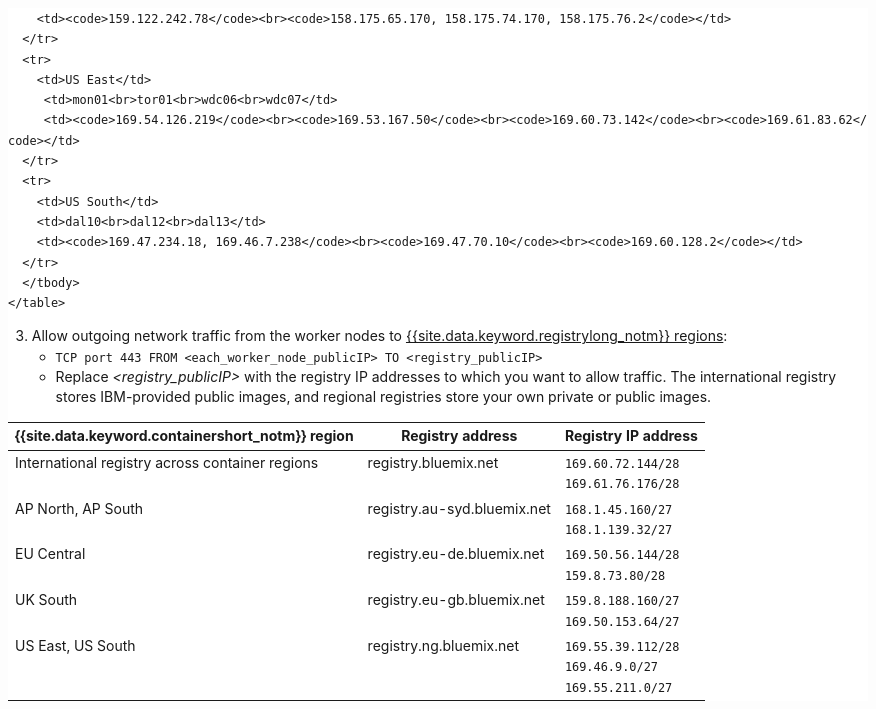        <td><code>159.122.242.78</code><br><code>158.175.65.170, 158.175.74.170, 158.175.76.2</code></td>
      </tr>
      <tr>
        <td>US East</td>
         <td>mon01<br>tor01<br>wdc06<br>wdc07</td>
         <td><code>169.54.126.219</code><br><code>169.53.167.50</code><br><code>169.60.73.142</code><br><code>169.61.83.62</code></td>
      </tr>
      <tr>
        <td>US South</td>
        <td>dal10<br>dal12<br>dal13</td>
        <td><code>169.47.234.18, 169.46.7.238</code><br><code>169.47.70.10</code><br><code>169.60.128.2</code></td>
      </tr>
      </tbody>
    </table>
</p>

  3.  Allow outgoing network traffic from the worker nodes to [{{site.data.keyword.registrylong_notm}} regions](/docs/services/Registry/registry_overview.html#registry_regions):
      - `TCP port 443 FROM <each_worker_node_publicIP> TO <registry_publicIP>`
      - Replace <em>&lt;registry_publicIP&gt;</em> with the registry IP addresses to which you want to allow traffic. The international registry stores IBM-provided public images, and regional registries store your own private or public images.
        <p>
<table summary="The first row in the table spans both columns. The rest of the rows should be read left to right, with the server location in column one and IP addresses to match in column two.">
      <thead>
        <th>{{site.data.keyword.containershort_notm}} region</th>
        <th>Registry address</th>
        <th>Registry IP address</th>
      </thead>
      <tbody>
        <tr>
          <td>International registry across container regions</td>
          <td>registry.bluemix.net</td>
          <td><code>169.60.72.144/28</code><br><code>169.61.76.176/28</code></td>
        </tr>
        <tr>
          <td>AP North, AP South</td>
          <td>registry.au-syd.bluemix.net</td>
          <td><code>168.1.45.160/27</code></br><code>168.1.139.32/27</code></td>
        </tr>
        <tr>
          <td>EU Central</td>
          <td>registry.eu-de.bluemix.net</td>
          <td><code>169.50.56.144/28</code></br><code>159.8.73.80/28</code></td>
         </tr>
         <tr>
          <td>UK South</td>
          <td>registry.eu-gb.bluemix.net</td>
          <td><code>159.8.188.160/27</code></br><code>169.50.153.64/27</code></td>
         </tr>
         <tr>
          <td>US East, US South</td>
          <td>registry.ng.bluemix.net</td>
          <td><code>169.55.39.112/28</code></br><code>169.46.9.0/27</code></br><code>169.55.211.0/27</code></td>
         </tr>
        </tbody>
      </table>
</p>
